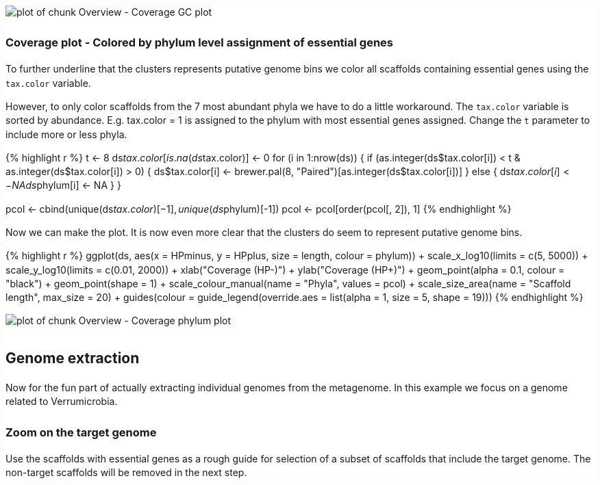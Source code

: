 ![plot of chunk Overview - Coverage GC plot](figure/Overview-CoverageGCplot.png) 

### Coverage plot - Colored by phylum level assignment of essential genes
To further underline that the clusters represents putative genome bins we color all scaffolds containing essential genes using the `tax.color` variable. 

However, to only color scaffolds from the 7 most abundant phyla we have to do a little workaround. The `tax.color` variable is sorted by abundance. E.g. tax.color = 1 is assigned to the phylum with most essential genes assigned. Change the `t` parameter to include more or less phyla.


{% highlight r %}
t <- 8
ds$tax.color[is.na(ds$tax.color)] <- 0
for (i in 1:nrow(ds)) {
    if (as.integer(ds$tax.color[i]) < t & as.integer(ds$tax.color[i]) > 0) {
        ds$tax.color[i] <- brewer.pal(8, "Paired")[as.integer(ds$tax.color[i])]
    } else {
        ds$tax.color[i] <- NA
        ds$phylum[i] <- NA
    }
}

pcol <- cbind(unique(ds$tax.color)[-1], unique(ds$phylum)[-1])
pcol <- pcol[order(pcol[, 2]), 1]
{% endhighlight %}

Now we can make the plot. It is now even more clear that the clusters do seem to represent putative genome bins.

{% highlight r %}
ggplot(ds, aes(x = HPminus, y = HPplus, size = length, colour = phylum)) 
    + scale_x_log10(limits = c(5, 5000)) 
    + scale_y_log10(limits = c(0.01, 2000))
    + xlab("Coverage (HP-)") 
    + ylab("Coverage (HP+)")
    + geom_point(alpha = 0.1, colour = "black") 
    + geom_point(shape = 1) 
    + scale_colour_manual(name = "Phyla", values = pcol) 
    + scale_size_area(name = "Scaffold length", max_size = 20) 
    + guides(colour = guide_legend(override.aes = list(alpha = 1, size = 5, shape = 19)))
{% endhighlight %}

![plot of chunk Overview - Coverage phylum plot](figure/Overview-Coveragephylumplot.png) 


## Genome extraction
Now for the fun part of actually extracting individual genomes from the metagenome. In this example we focus on a genome related to Verrumicrobia.

### Zoom on the target genome
Use the scaffolds with essential genes as a rough guide for selection of a subset of scaffolds that include the target genome. The non-target scaffolds will be removed in the next step.
